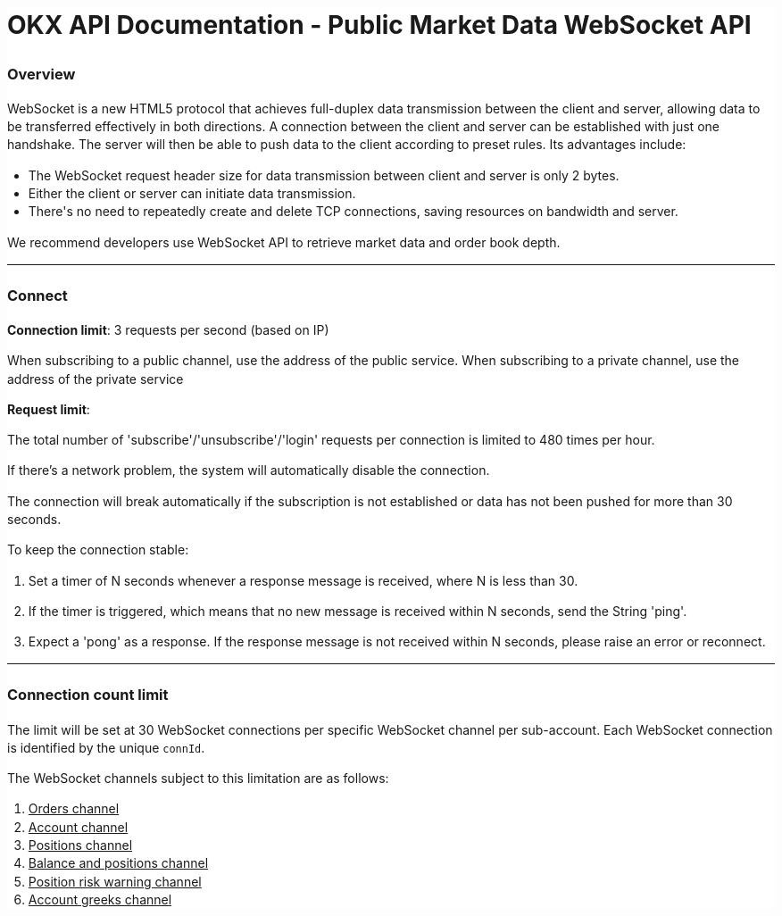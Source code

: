 # OKX API Documentation - Public Market Data WebSocket API

### Overview ###

WebSocket is a new HTML5 protocol that achieves full-duplex data transmission between the client and server, allowing data to be transferred effectively in both directions. A connection between the client and server can be established with just one handshake. The server will then be able to push data to the client according to preset rules. Its advantages include:

* The WebSocket request header size for data transmission between client and server is only 2 bytes.
* Either the client or server can initiate data transmission.
* There's no need to repeatedly create and delete TCP connections, saving resources on bandwidth and server.

We recommend developers use WebSocket API to retrieve market data and order book depth.

---

### Connect ###

**Connection limit**: 3 requests per second (based on IP)

When subscribing to a public channel, use the address of the public service. When subscribing to a private channel, use the address of the private service

**Request limit**:

The total number of 'subscribe'/'unsubscribe'/'login' requests per connection is limited to 480 times per hour.

If there’s a network problem, the system will automatically disable the connection.

The connection will break automatically if the subscription is not established or data has not been pushed for more than 30 seconds.

To keep the connection stable:

1. Set a timer of N seconds whenever a response message is received, where N is less than 30.

2. If the timer is triggered, which means that no new message is received within N seconds, send the String 'ping'.

3. Expect a 'pong' as a response. If the response message is not received within N seconds, please raise an error or reconnect.

---

### Connection count limit ###

The limit will be set at 30 WebSocket connections per specific WebSocket channel per sub-account. Each WebSocket connection is identified by the unique `connId`.

The WebSocket channels subject to this limitation are as follows:

1. [Orders channel](/docs-v5/en/#order-book-trading-trade-ws-order-channel)
2. [Account channel](/docs-v5/en/#trading-account-websocket-account-channel)
3. [Positions channel](/docs-v5/en/#trading-account-websocket-positions-channel)
4. [Balance and positions channel](/docs-v5/en/#trading-account-websocket-balance-and-position-channel)
5. [Position risk warning channel](/docs-v5/en/#trading-account-websocket-position-risk-warning)
6. [Account greeks channel](/docs-v5/en/#trading-account-websocket-account-greeks-channel)
